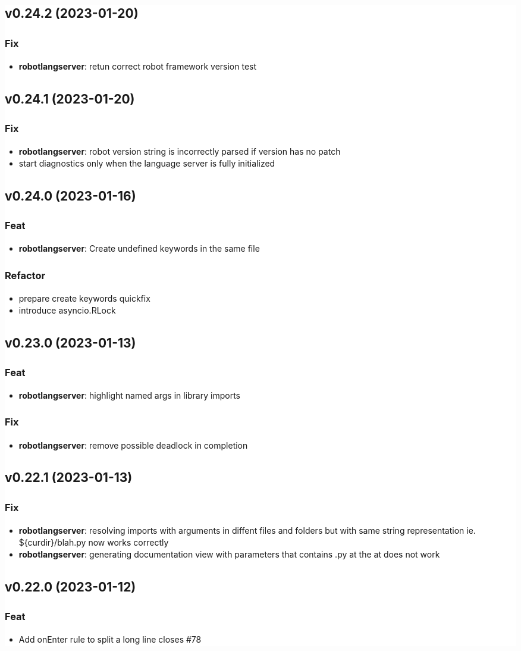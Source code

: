 ## v0.24.2 (2023-01-20)

### Fix

- **robotlangserver**: retun correct robot framework version test

## v0.24.1 (2023-01-20)

### Fix

- **robotlangserver**: robot version string is incorrectly parsed if version has no patch
- start diagnostics only when the language server is fully initialized

## v0.24.0 (2023-01-16)

### Feat

- **robotlangserver**: Create undefined keywords in the same file

### Refactor

- prepare create keywords quickfix
- introduce asyncio.RLock

## v0.23.0 (2023-01-13)

### Feat

- **robotlangserver**: highlight named args in library imports

### Fix

- **robotlangserver**: remove possible deadlock in completion

## v0.22.1 (2023-01-13)

### Fix

- **robotlangserver**: resolving imports with arguments in diffent files and folders but with same string representation ie. ${curdir}/blah.py now works correctly
- **robotlangserver**: generating documentation view with parameters that contains .py at the at does not work

## v0.22.0 (2023-01-12)

### Feat

- Add onEnter rule to split a long line closes #78
